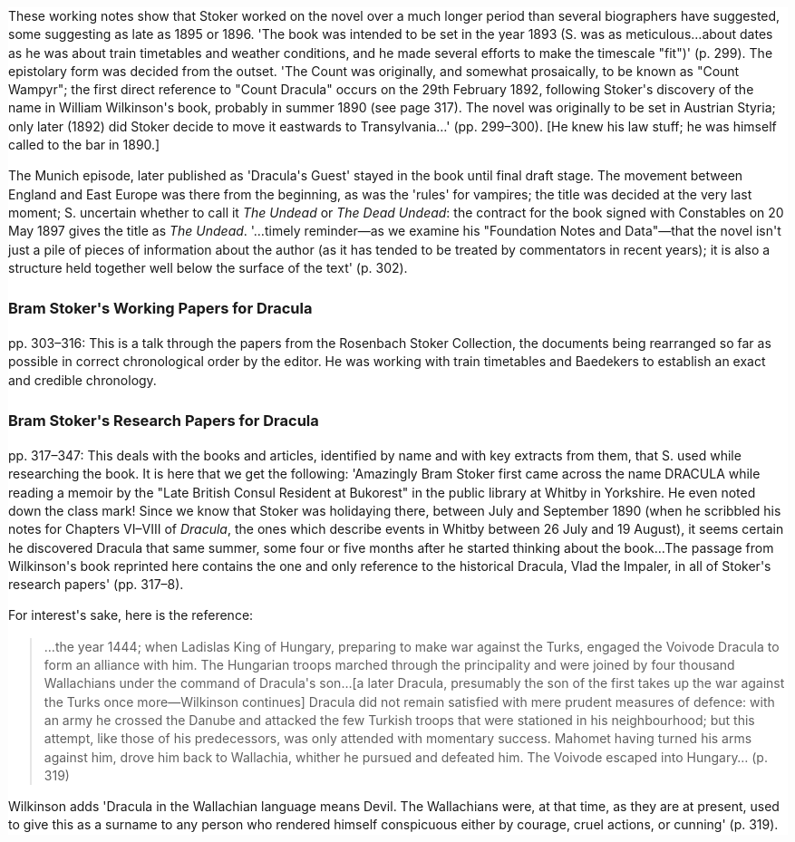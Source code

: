These working notes show that Stoker worked on the novel over a much longer period than several biographers have suggested, some suggesting as late as 1895 or 1896. 'The book was intended to be set in the year 1893 (S. was as meticulous…about dates as he was about train timetables and weather conditions, and he made several efforts to make the timescale "fit")' (p. 299). The epistolary form was decided from the outset. 'The Count was originally, and somewhat prosaically, to be known as "Count Wampyr"; the first direct reference to "Count Dracula" occurs on the 29th February 1892, following Stoker's discovery of the name in William Wilkinson's book, probably in summer 1890 (see page 317). The novel was originally to be set in Austrian Styria; only later (1892) did Stoker decide to move it eastwards to Transylvania…' (pp. 299–300). \[He knew his law stuff; he was himself called to the bar in 1890.\]

The Munich episode, later published as 'Dracula's Guest' stayed in the book until final draft stage. The movement between England and East Europe was there from the beginning, as was the 'rules' for vampires; the title was decided at the very last moment; S. uncertain whether to call it _The Undead_ or _The Dead Undead_: the contract for the book signed with Constables on 20 May 1897 gives the title as _The Undead_. '…timely reminder—as we examine his "Foundation Notes and Data"—that the novel isn't just a pile of pieces of information about the author (as it has tended to be treated by commentators in recent years); it is also a structure held together well below the surface of the text' (p. 302).

### Bram Stoker's Working Papers for Dracula

pp. 303–316: This is a talk through the papers from the Rosenbach Stoker Collection, the documents being rearranged so far as possible in correct chronological order by the editor. He was working with train timetables and Baedekers to establish an exact and credible chronology. 

### Bram Stoker's Research Papers for Dracula

pp. 317–347: This deals with the books and articles, identified by name and with key extracts from them, that S. used while researching the book. It is here that we get the following: 'Amazingly Bram Stoker first came across the name DRACULA while reading a memoir by the "Late British Consul Resident at Bukorest" in the public library at Whitby in Yorkshire. He even noted down the class mark! Since we know that Stoker was holidaying there, between July and September 1890 (when he scribbled his notes for Chapters VI–VIII of _Dracula_, the ones which describe events in Whitby between 26 July and 19 August), it seems certain he discovered Dracula that same summer, some four or five months after he started thinking about the book…The passage from Wilkinson's book reprinted here contains the one and only reference to the historical Dracula, Vlad the Impaler, in all of Stoker's research papers' (pp. 317–8).

For interest's sake, here is the reference:

> …the year 1444; when Ladislas King of Hungary, preparing to make war against the Turks, engaged the Voivode Dracula to form an alliance with him. The Hungarian troops marched through the principality and were joined by four thousand Wallachians under the command of Dracula's son…\[a later Dracula, presumably the son of the first takes up the war against the Turks once more—Wilkinson continues\] Dracula did not remain satisfied with mere prudent measures of defence: with an army he crossed the Danube and attacked the few Turkish troops that were stationed in his neighbourhood; but this attempt, like those of his predecessors, was only attended with momentary success. Mahomet having turned his arms against him, drove him back to Wallachia, whither he pursued and defeated him. The Voivode escaped into Hungary… (p. 319)

Wilkinson adds 'Dracula in the Wallachian language means Devil. The Wallachians were, at that time, as they are at present, used to give this as a surname to any person who rendered himself conspicuous either by courage, cruel actions, or cunning' (p. 319).
